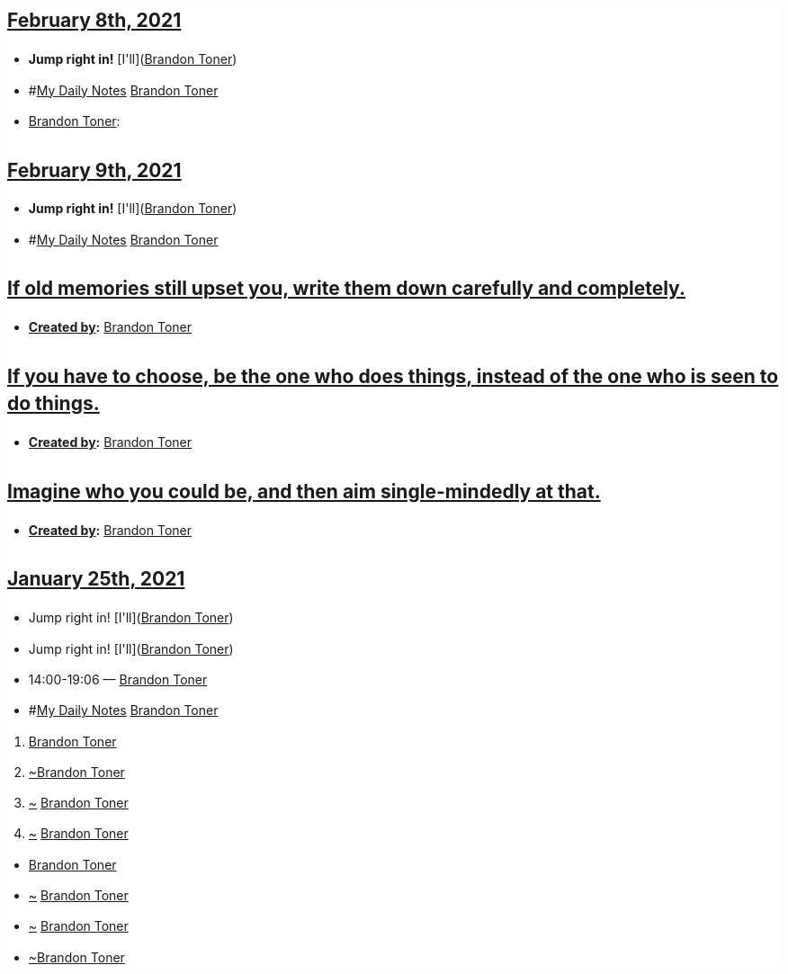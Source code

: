 ## [February 8th, 2021](<February 8th, 2021.md>)
- **Jump right in!** [I'll]([Brandon Toner](<Brandon Toner.md>))

- #[My Daily Notes](<My Daily Notes.md>) [Brandon Toner](<Brandon Toner.md>)

- [Brandon Toner](<Brandon Toner.md>):

## [February 9th, 2021](<February 9th, 2021.md>)
- **Jump right in!** [I'll]([Brandon Toner](<Brandon Toner.md>))

- #[My Daily Notes](<My Daily Notes.md>) [Brandon Toner](<Brandon Toner.md>)

## [If old memories still upset you, write them down carefully and completely.](<If old memories still upset you, write them down carefully and completely..md>)
- **[Created by](<Created by.md>):** [Brandon Toner](<Brandon Toner.md>)

## [If you have to choose, be the one who does things, instead of the one who is seen to do things.](<If you have to choose, be the one who does things, instead of the one who is seen to do things..md>)
- **[Created by](<Created by.md>):** [Brandon Toner](<Brandon Toner.md>)

## [Imagine who you could be, and then aim single-mindedly at that.](<Imagine who you could be, and then aim single-mindedly at that..md>)
- **[Created by](<Created by.md>):** [Brandon Toner](<Brandon Toner.md>)

## [January 25th, 2021](<January 25th, 2021.md>)
- Jump right in! [I'll]([Brandon Toner](<Brandon Toner.md>))

- Jump right in! [I'll]([Brandon Toner](<Brandon Toner.md>))

- 14:00-19:06 — [Brandon Toner](<Brandon Toner.md>)

- #[My Daily Notes](<My Daily Notes.md>) [Brandon Toner](<Brandon Toner.md>)

1. [Brandon Toner](<Brandon Toner.md>)

1. [~](<~.md>)[Brandon Toner](<Brandon Toner.md>)

1. [~](<~.md>) [Brandon Toner](<Brandon Toner.md>)

6. [~](<~.md>) [Brandon Toner](<Brandon Toner.md>)

- [Brandon Toner](<Brandon Toner.md>)

- [~](<~.md>) [Brandon Toner](<Brandon Toner.md>)

- [~](<~.md>) [Brandon Toner](<Brandon Toner.md>)

- [~](<~.md>)[Brandon Toner](<Brandon Toner.md>)
